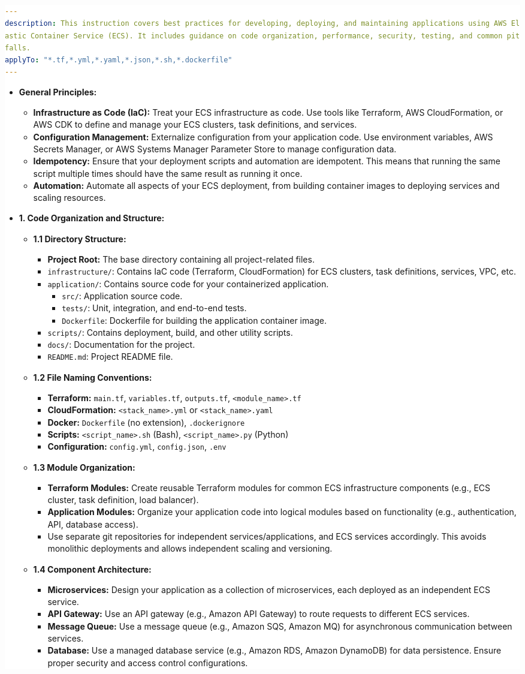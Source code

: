 ```yaml
---
description: This instruction covers best practices for developing, deploying, and maintaining applications using AWS Elastic Container Service (ECS). It includes guidance on code organization, performance, security, testing, and common pitfalls.
applyTo: "*.tf,*.yml,*.yaml,*.json,*.sh,*.dockerfile"
---
```

- **General Principles:**
  - **Infrastructure as Code (IaC):** Treat your ECS infrastructure as code. Use tools like Terraform, AWS CloudFormation, or AWS CDK to define and manage your ECS clusters, task definitions, and services.
  - **Configuration Management:** Externalize configuration from your application code. Use environment variables, AWS Secrets Manager, or AWS Systems Manager Parameter Store to manage configuration data.
  - **Idempotency:** Ensure that your deployment scripts and automation are idempotent. This means that running the same script multiple times should have the same result as running it once.
  - **Automation:** Automate all aspects of your ECS deployment, from building container images to deploying services and scaling resources.

- **1. Code Organization and Structure:**
  - **1.1 Directory Structure:**
    - **Project Root:** The base directory containing all project-related files.
    - `infrastructure/`: Contains IaC code (Terraform, CloudFormation) for ECS clusters, task definitions, services, VPC, etc.
    - `application/`: Contains source code for your containerized application.
      - `src/`: Application source code.
      - `tests/`: Unit, integration, and end-to-end tests.
      - `Dockerfile`: Dockerfile for building the application container image.
    - `scripts/`: Contains deployment, build, and other utility scripts.
    - `docs/`: Documentation for the project.
    - `README.md`: Project README file.

  - **1.2 File Naming Conventions:**
    - **Terraform:** `main.tf`, `variables.tf`, `outputs.tf`, `<module_name>.tf`
    - **CloudFormation:** `<stack_name>.yml` or `<stack_name>.yaml`
    - **Docker:** `Dockerfile` (no extension), `.dockerignore`
    - **Scripts:** `<script_name>.sh` (Bash), `<script_name>.py` (Python)
    - **Configuration:** `config.yml`, `config.json`, `.env`

  - **1.3 Module Organization:**
    - **Terraform Modules:** Create reusable Terraform modules for common ECS infrastructure components (e.g., ECS cluster, task definition, load balancer).
    - **Application Modules:** Organize your application code into logical modules based on functionality (e.g., authentication, API, database access).
    -  Use separate git repositories for independent services/applications, and ECS services accordingly. This avoids monolithic deployments and allows independent scaling and versioning.

  - **1.4 Component Architecture:**
    - **Microservices:** Design your application as a collection of microservices, each deployed as an independent ECS service.
    - **API Gateway:** Use an API gateway (e.g., Amazon API Gateway) to route requests to different ECS services.
    - **Message Queue:** Use a message queue (e.g., Amazon SQS, Amazon MQ) for asynchronous communication between services.
    - **Database:** Use a managed database service (e.g., Amazon RDS, Amazon DynamoDB) for data persistence. Ensure proper security and access control configurations.
